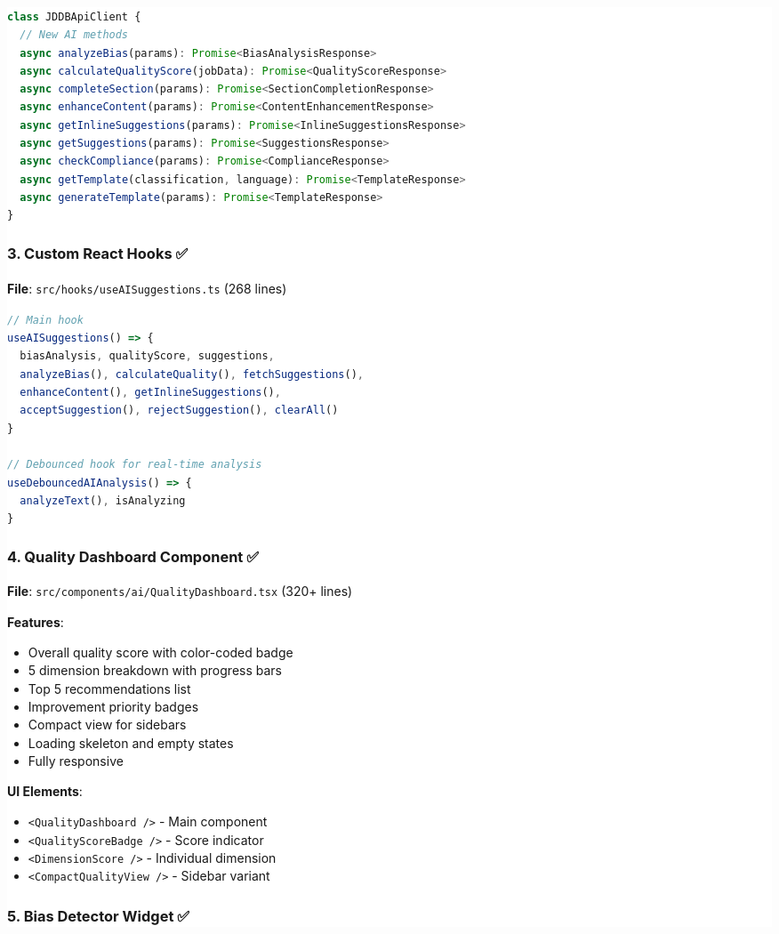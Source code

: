 ```typescript
class JDDBApiClient {
  // New AI methods
  async analyzeBias(params): Promise<BiasAnalysisResponse>
  async calculateQualityScore(jobData): Promise<QualityScoreResponse>
  async completeSection(params): Promise<SectionCompletionResponse>
  async enhanceContent(params): Promise<ContentEnhancementResponse>
  async getInlineSuggestions(params): Promise<InlineSuggestionsResponse>
  async getSuggestions(params): Promise<SuggestionsResponse>
  async checkCompliance(params): Promise<ComplianceResponse>
  async getTemplate(classification, language): Promise<TemplateResponse>
  async generateTemplate(params): Promise<TemplateResponse>
}
```

### 3. Custom React Hooks ✅

**File**: `src/hooks/useAISuggestions.ts` (268 lines)

```typescript
// Main hook
useAISuggestions() => {
  biasAnalysis, qualityScore, suggestions,
  analyzeBias(), calculateQuality(), fetchSuggestions(),
  enhanceContent(), getInlineSuggestions(),
  acceptSuggestion(), rejectSuggestion(), clearAll()
}

// Debounced hook for real-time analysis
useDebouncedAIAnalysis() => {
  analyzeText(), isAnalyzing
}
```

### 4. Quality Dashboard Component ✅

**File**: `src/components/ai/QualityDashboard.tsx` (320+ lines)

**Features**:
- Overall quality score with color-coded badge
- 5 dimension breakdown with progress bars
- Top 5 recommendations list
- Improvement priority badges
- Compact view for sidebars
- Loading skeleton and empty states
- Fully responsive

**UI Elements**:
- `<QualityDashboard />` - Main component
- `<QualityScoreBadge />` - Score indicator
- `<DimensionScore />` - Individual dimension
- `<CompactQualityView />` - Sidebar variant

### 5. Bias Detector Widget ✅
